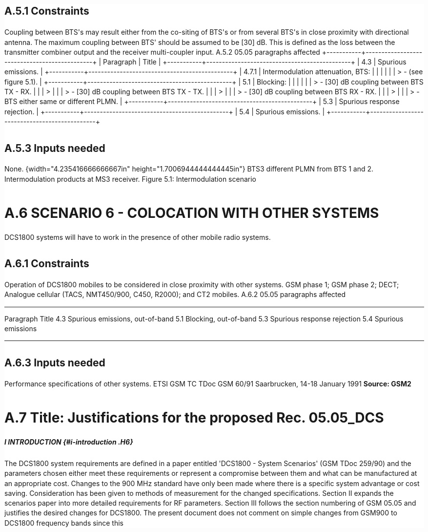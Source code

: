 ## A.5.1 Constraints
Coupling between BTS\'s may result either from the co-siting of BTS\'s or from
several BTS\'s in close proximity with directional antenna. The maximum
coupling between BTS\' should be assumed to be [30] dB. This is defined as the
loss between the transmitter combiner output and the receiver multi-coupler
input.
A.5.2 05.05 paragraphs affected
+-----------+----------------------------------------------+ | Paragraph | Title | +-----------+----------------------------------------------+ | 4.3 | Spurious emissions. | +-----------+----------------------------------------------+ | 4.7.1 | Intermodulation attenuation, BTS: | | | | | | > \- (see figure 5.1). | +-----------+----------------------------------------------+ | 5.1 | Blocking: | | | | | | > \- [30] dB coupling between BTS TX - RX. | | | > | | | > \- [30] dB coupling between BTS TX - TX. | | | > | | | > \- [30] dB coupling between BTS RX - RX. | | | > | | | > \- BTS either same or different PLMN. | +-----------+----------------------------------------------+ | 5.3 | Spurious response rejection. | +-----------+----------------------------------------------+ | 5.4 | Spurious emissions. | +-----------+----------------------------------------------+
## A.5.3 Inputs needed
None.
{width="4.235416666666667in" height="1.7006944444444445in"}
BTS3 different PLMN from BTS 1 and 2.
Intermodulation products at MS3 receiver.
Figure 5.1: Intermodulation scenario
# A.6 SCENARIO 6 - COLOCATION WITH OTHER SYSTEMS
DCS1800 systems will have to work in the presence of other mobile radio
systems.
## A.6.1 Constraints
Operation of DCS1800 mobiles to be considered in close proximity with other
systems.
GSM phase 1;
GSM phase 2;
DECT;
Analogue cellular (TACS, NMT450/900, C450, R2000); and
CT2 mobiles.
A.6.2 05.05 paragraphs affected
* * *
Paragraph Title 4.3 Spurious emissions, out-of-band 5.1 Blocking, out-of-band
5.3 Spurious response rejection 5.4 Spurious emissions
* * *
## A.6.3 Inputs needed
Performance specifications of other systems.
ETSI GSM TC TDoc GSM 60/91
Saarbrucken, 14-18 January 1991
**Source: GSM2**
# A.7 Title: Justifications for the proposed Rec. 05.05_DCS
##### I INTRODUCTION {#i-introduction .H6}
The DCS1800 system requirements are defined in a paper entitled \'DCS1800 -
System Scenarios\' (GSM TDoc 259/90) and the parameters chosen either meet
these requirements or represent a compromise between them and what can be
manufactured at an appropriate cost. Changes to the 900 MHz standard have only
been made where there is a specific system advantage or cost saving.
Consideration has been given to methods of measurement for the changed
specifications.
Section II expands the scenarios paper into more detailed requirements for RF
parameters. Section III follows the section numbering of GSM 05.05 and
justifies the desired changes for DCS1800. The present document does not
comment on simple changes from GSM900 to DCS1800 frequency bands since this